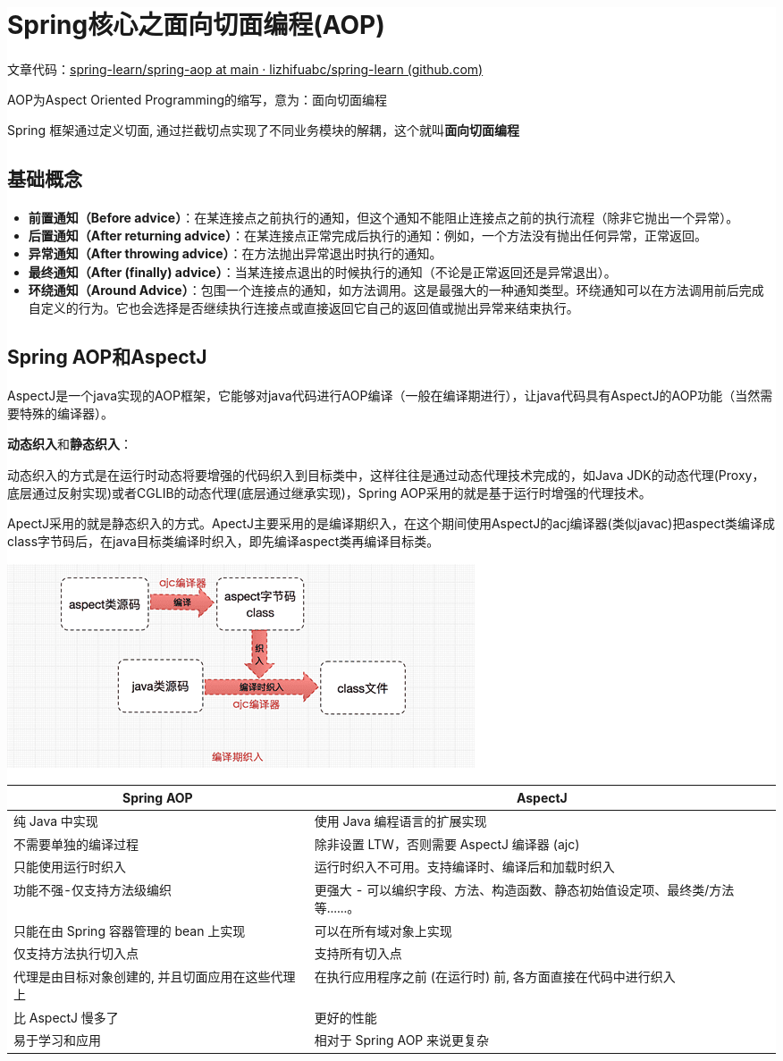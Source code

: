# Spring核心之面向切面编程(AOP)

文章代码：[spring-learn/spring-aop at main · lizhifuabc/spring-learn (github.com)](https://github.com/lizhifuabc/spring-learn/tree/main/spring-aop)

AOP为Aspect Oriented Programming的缩写，意为：面向切面编程

Spring 框架通过定义切面, 通过拦截切点实现了不同业务模块的解耦，这个就叫**面向切面编程**

## 基础概念

- **前置通知（Before advice）**：在某连接点之前执行的通知，但这个通知不能阻止连接点之前的执行流程（除非它抛出一个异常）。
- **后置通知（After returning advice）**：在某连接点正常完成后执行的通知：例如，一个方法没有抛出任何异常，正常返回。
- **异常通知（After throwing advice）**：在方法抛出异常退出时执行的通知。
- **最终通知（After (finally) advice）**：当某连接点退出的时候执行的通知（不论是正常返回还是异常退出）。
- **环绕通知（Around Advice）**：包围一个连接点的通知，如方法调用。这是最强大的一种通知类型。环绕通知可以在方法调用前后完成自定义的行为。它也会选择是否继续执行连接点或直接返回它自己的返回值或抛出异常来结束执行。

## Spring AOP和AspectJ

AspectJ是一个java实现的AOP框架，它能够对java代码进行AOP编译（一般在编译期进行），让java代码具有AspectJ的AOP功能（当然需要特殊的编译器）。

**动态织入**和**静态织入**：

动态织入的方式是在运行时动态将要增强的代码织入到目标类中，这样往往是通过动态代理技术完成的，如Java JDK的动态代理(Proxy，底层通过反射实现)或者CGLIB的动态代理(底层通过继承实现)，Spring AOP采用的就是基于运行时增强的代理技术。

ApectJ采用的就是静态织入的方式。ApectJ主要采用的是编译期织入，在这个期间使用AspectJ的acj编译器(类似javac)把aspect类编译成class字节码后，在java目标类编译时织入，即先编译aspect类再编译目标类。

![img](image/spring-framework-aop-6.png) 

| Spring AOP                                       | AspectJ                                                      |
| ------------------------------------------------ | ------------------------------------------------------------ |
| 纯 Java 中实现                                   | 使用 Java 编程语言的扩展实现                                 |
| 不需要单独的编译过程                             | 除非设置 LTW，否则需要 AspectJ 编译器 (ajc)                  |
| 只能使用运行时织入                               | 运行时织入不可用。支持编译时、编译后和加载时织入             |
| 功能不强-仅支持方法级编织                        | 更强大 - 可以编织字段、方法、构造函数、静态初始值设定项、最终类/方法等......。 |
| 只能在由 Spring 容器管理的 bean 上实现           | 可以在所有域对象上实现                                       |
| 仅支持方法执行切入点                             | 支持所有切入点                                               |
| 代理是由目标对象创建的, 并且切面应用在这些代理上 | 在执行应用程序之前 (在运行时) 前, 各方面直接在代码中进行织入 |
| 比 AspectJ 慢多了                                | 更好的性能                                                   |
| 易于学习和应用                                   | 相对于 Spring AOP 来说更复杂                                 |
